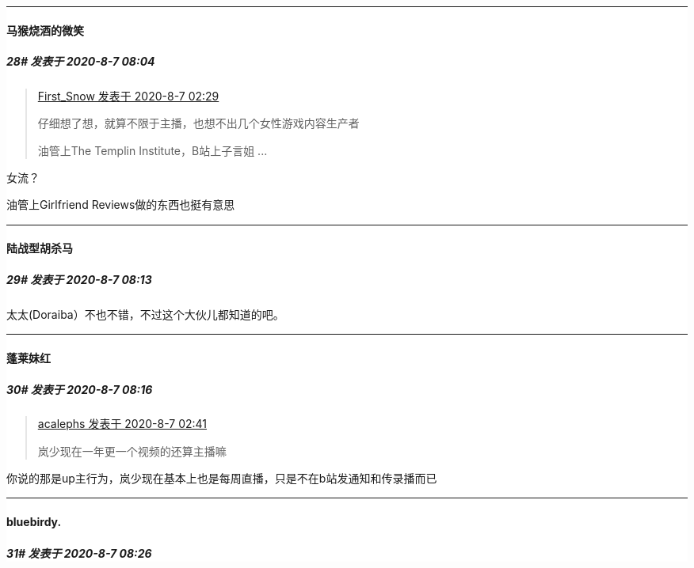 


-----

####  马猴烧酒的微笑  
##### 28#       发表于 2020-8-7 08:04



<blockquote><a href="httphttps://bbs.saraba1st.com/2b/forum.php?mod=redirect&amp;goto=findpost&amp;pid=48344149&amp;ptid=1953514" target="_blank">First_Snow 发表于 2020-8-7 02:29</a>

仔细想了想，就算不限于主播，也想不出几个女性游戏内容生产者

油管上The Templin Institute，B站上子言姐 ...</blockquote>
女流？

油管上Girlfriend Reviews做的东西也挺有意思







-----

####  陆战型胡杀马  
##### 29#       发表于 2020-8-7 08:13




太太(Doraiba）不也不错，不过这个大伙儿都知道的吧。







-----

####  蓬莱妹红  
##### 30#       发表于 2020-8-7 08:16



<blockquote><a href="httphttps://bbs.saraba1st.com/2b/forum.php?mod=redirect&amp;goto=findpost&amp;pid=48344183&amp;ptid=1953514" target="_blank">acalephs 发表于 2020-8-7 02:41</a>

岚少现在一年更一个视频的还算主播嘛</blockquote>
你说的那是up主行为，岚少现在基本上也是每周直播，只是不在b站发通知和传录播而已







-----

####  bluebirdy.  
##### 31#       发表于 2020-8-7 08:26

